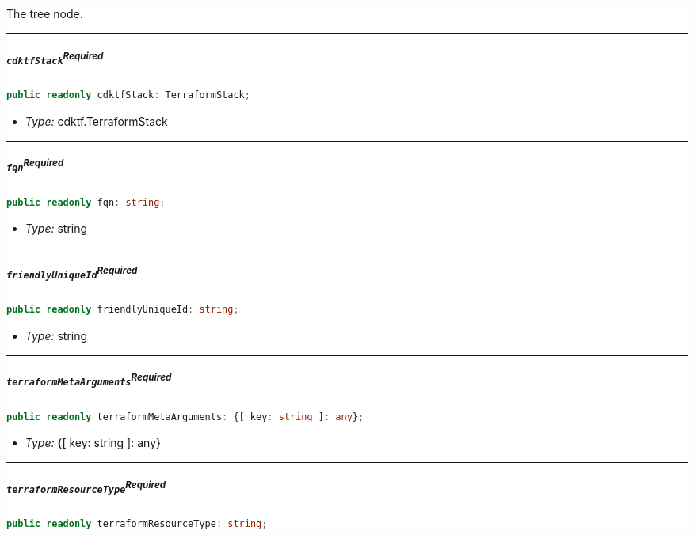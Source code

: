 The tree node.

---

##### `cdktfStack`<sup>Required</sup> <a name="cdktfStack" id="@cdktf/provider-mongodbatlas.cloudProviderSnapshot.CloudProviderSnapshot.property.cdktfStack"></a>

```typescript
public readonly cdktfStack: TerraformStack;
```

- *Type:* cdktf.TerraformStack

---

##### `fqn`<sup>Required</sup> <a name="fqn" id="@cdktf/provider-mongodbatlas.cloudProviderSnapshot.CloudProviderSnapshot.property.fqn"></a>

```typescript
public readonly fqn: string;
```

- *Type:* string

---

##### `friendlyUniqueId`<sup>Required</sup> <a name="friendlyUniqueId" id="@cdktf/provider-mongodbatlas.cloudProviderSnapshot.CloudProviderSnapshot.property.friendlyUniqueId"></a>

```typescript
public readonly friendlyUniqueId: string;
```

- *Type:* string

---

##### `terraformMetaArguments`<sup>Required</sup> <a name="terraformMetaArguments" id="@cdktf/provider-mongodbatlas.cloudProviderSnapshot.CloudProviderSnapshot.property.terraformMetaArguments"></a>

```typescript
public readonly terraformMetaArguments: {[ key: string ]: any};
```

- *Type:* {[ key: string ]: any}

---

##### `terraformResourceType`<sup>Required</sup> <a name="terraformResourceType" id="@cdktf/provider-mongodbatlas.cloudProviderSnapshot.CloudProviderSnapshot.property.terraformResourceType"></a>

```typescript
public readonly terraformResourceType: string;
```
